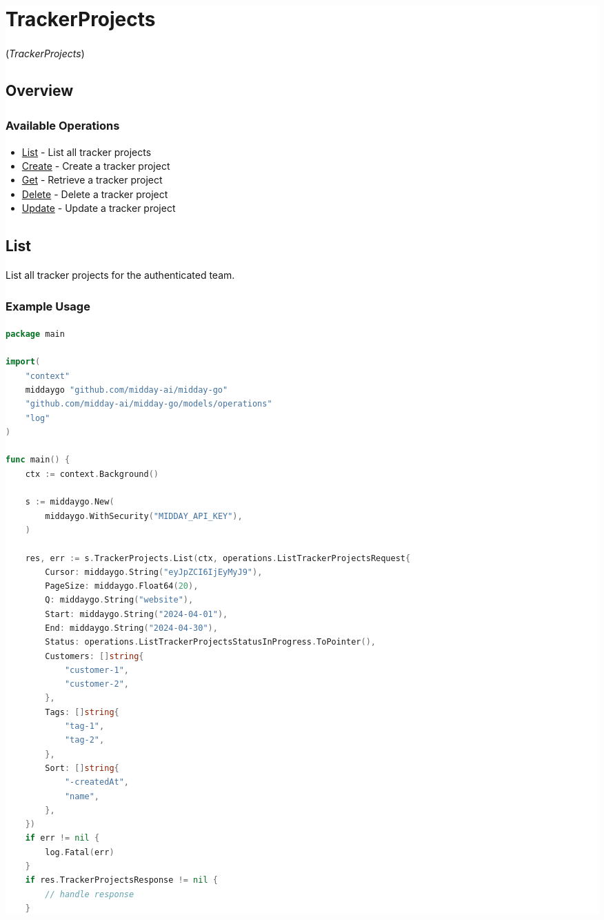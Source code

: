 # TrackerProjects
(*TrackerProjects*)

## Overview

### Available Operations

* [List](#list) - List all tracker projects
* [Create](#create) - Create a tracker project
* [Get](#get) - Retrieve a tracker project
* [Delete](#delete) - Delete a tracker project
* [Update](#update) - Update a tracker project

## List

List all tracker projects for the authenticated team.

### Example Usage

```go
package main

import(
	"context"
	middaygo "github.com/midday-ai/midday-go"
	"github.com/midday-ai/midday-go/models/operations"
	"log"
)

func main() {
    ctx := context.Background()

    s := middaygo.New(
        middaygo.WithSecurity("MIDDAY_API_KEY"),
    )

    res, err := s.TrackerProjects.List(ctx, operations.ListTrackerProjectsRequest{
        Cursor: middaygo.String("eyJpZCI6IjEyMyJ9"),
        PageSize: middaygo.Float64(20),
        Q: middaygo.String("website"),
        Start: middaygo.String("2024-04-01"),
        End: middaygo.String("2024-04-30"),
        Status: operations.ListTrackerProjectsStatusInProgress.ToPointer(),
        Customers: []string{
            "customer-1",
            "customer-2",
        },
        Tags: []string{
            "tag-1",
            "tag-2",
        },
        Sort: []string{
            "-createdAt",
            "name",
        },
    })
    if err != nil {
        log.Fatal(err)
    }
    if res.TrackerProjectsResponse != nil {
        // handle response
    }
```
